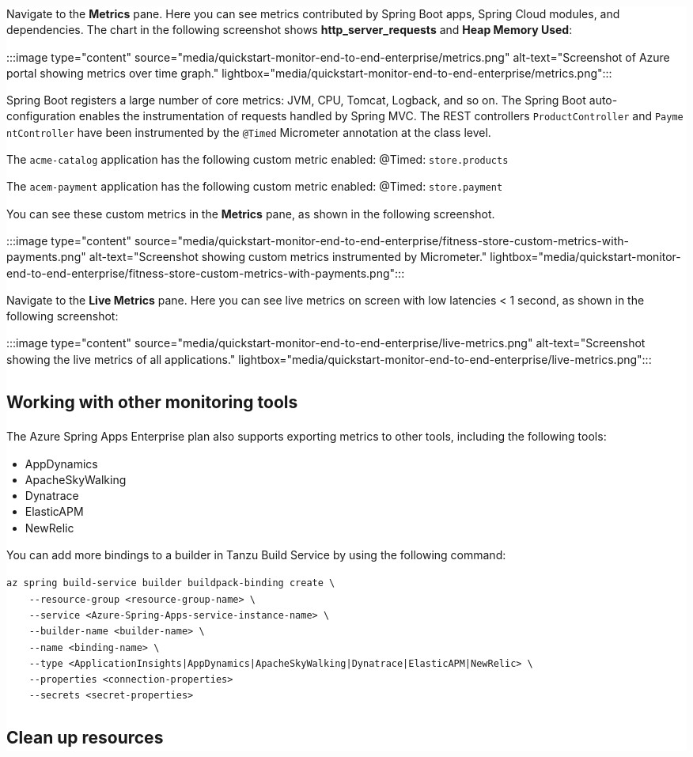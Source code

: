 Navigate to the **Metrics** pane. Here you can see metrics contributed by Spring Boot apps, Spring Cloud modules, and dependencies. The chart in the following screenshot shows **http_server_requests** and **Heap Memory Used**:

:::image type="content" source="media/quickstart-monitor-end-to-end-enterprise/metrics.png" alt-text="Screenshot of Azure portal showing metrics over time graph." lightbox="media/quickstart-monitor-end-to-end-enterprise/metrics.png":::

Spring Boot registers a large number of core metrics: JVM, CPU, Tomcat, Logback, and so on.
The Spring Boot auto-configuration enables the instrumentation of requests handled by Spring MVC.
The REST controllers `ProductController` and `PaymentController` have been instrumented by the `@Timed` Micrometer annotation at the class level.

The `acme-catalog` application has the following custom metric enabled: @Timed: `store.products`

The `acem-payment` application has the following custom metric enabled: @Timed: `store.payment`

You can see these custom metrics in the **Metrics** pane, as shown in the following screenshot.

:::image type="content" source="media/quickstart-monitor-end-to-end-enterprise/fitness-store-custom-metrics-with-payments.png" alt-text="Screenshot showing custom metrics instrumented by Micrometer." lightbox="media/quickstart-monitor-end-to-end-enterprise/fitness-store-custom-metrics-with-payments.png":::

Navigate to the **Live Metrics** pane. Here you can see live metrics on screen with low latencies < 1 second, as shown in the following screenshot:

:::image type="content" source="media/quickstart-monitor-end-to-end-enterprise/live-metrics.png" alt-text="Screenshot showing the live metrics of all applications." lightbox="media/quickstart-monitor-end-to-end-enterprise/live-metrics.png":::

## Working with other monitoring tools

The Azure Spring Apps Enterprise plan also supports exporting metrics to other tools, including the following tools:

- AppDynamics
- ApacheSkyWalking
- Dynatrace
- ElasticAPM
- NewRelic

You can add more bindings to a builder in Tanzu Build Service by using the following command:

```azurecli
az spring build-service builder buildpack-binding create \
    --resource-group <resource-group-name> \
    --service <Azure-Spring-Apps-service-instance-name> \
    --builder-name <builder-name> \
    --name <binding-name> \
    --type <ApplicationInsights|AppDynamics|ApacheSkyWalking|Dynatrace|ElasticAPM|NewRelic> \
    --properties <connection-properties>
    --secrets <secret-properties>
```

## Clean up resources
